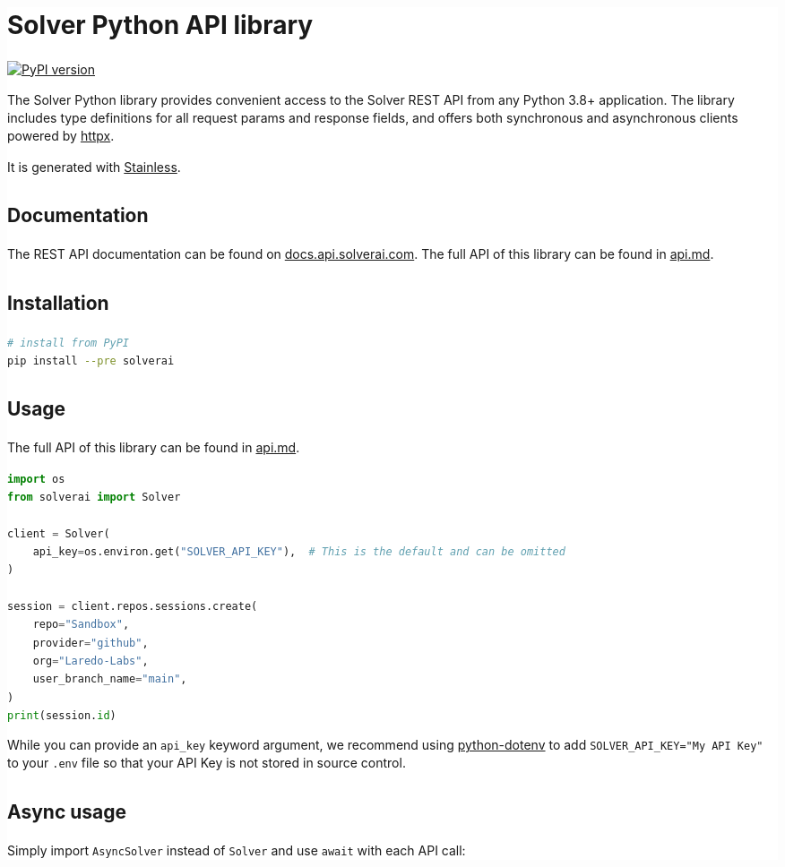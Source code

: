 # Solver Python API library

[![PyPI version](https://img.shields.io/pypi/v/solverai.svg)](https://pypi.org/project/solverai/)

The Solver Python library provides convenient access to the Solver REST API from any Python 3.8+
application. The library includes type definitions for all request params and response fields,
and offers both synchronous and asynchronous clients powered by [httpx](https://github.com/encode/httpx).

It is generated with [Stainless](https://www.stainless.com/).

## Documentation

The REST API documentation can be found on [docs.api.solverai.com](https://docs.api.solverai.com). The full API of this library can be found in [api.md](api.md).

## Installation

```sh
# install from PyPI
pip install --pre solverai
```

## Usage

The full API of this library can be found in [api.md](api.md).

```python
import os
from solverai import Solver

client = Solver(
    api_key=os.environ.get("SOLVER_API_KEY"),  # This is the default and can be omitted
)

session = client.repos.sessions.create(
    repo="Sandbox",
    provider="github",
    org="Laredo-Labs",
    user_branch_name="main",
)
print(session.id)
```

While you can provide an `api_key` keyword argument,
we recommend using [python-dotenv](https://pypi.org/project/python-dotenv/)
to add `SOLVER_API_KEY="My API Key"` to your `.env` file
so that your API Key is not stored in source control.

## Async usage

Simply import `AsyncSolver` instead of `Solver` and use `await` with each API call:
